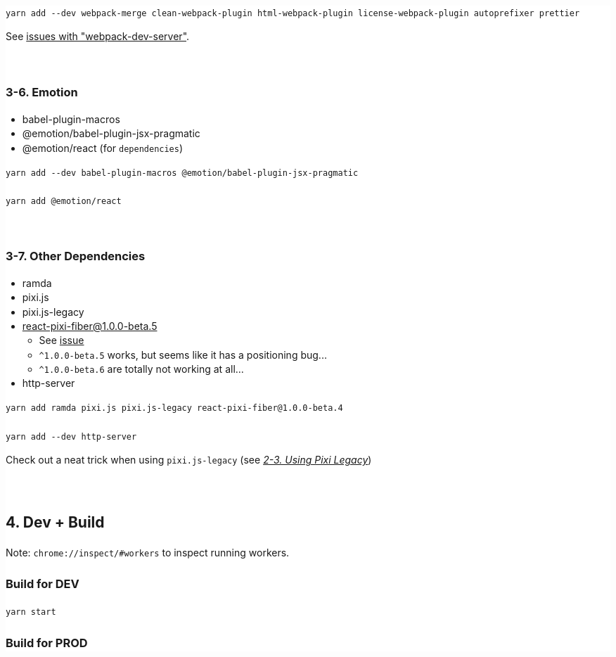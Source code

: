 ```
yarn add --dev webpack-merge clean-webpack-plugin html-webpack-plugin license-webpack-plugin autoprefixer prettier
```

See [issues with "webpack-dev-server"](#5-2-issues-webpack-dev-server).

&nbsp;

### 3-6. Emotion

- babel-plugin-macros
- @emotion/babel-plugin-jsx-pragmatic
- @emotion/react (for `dependencies`)

```
yarn add --dev babel-plugin-macros @emotion/babel-plugin-jsx-pragmatic

yarn add @emotion/react
```

&nbsp;

### 3-7. Other Dependencies

- ramda
- pixi.js
- pixi.js-legacy
- react-pixi-fiber@1.0.0-beta.5
  - See [issue](https://github.com/michalochman/react-pixi-fiber/issues/156#issuecomment-578214553)
  - `^1.0.0-beta.5` works, but seems like it has a positioning bug...
  - `^1.0.0-beta.6` are totally not working at all...
- http-server

```
yarn add ramda pixi.js pixi.js-legacy react-pixi-fiber@1.0.0-beta.4

yarn add --dev http-server
```

Check out a neat trick when using `pixi.js-legacy` (see _[2-3. Using Pixi Legacy](#2-3-using-pixi-legacy)_)

&nbsp;

## 4. Dev + Build

Note: `chrome://inspect/#workers` to inspect running workers.

### Build for DEV

```
yarn start
```

### Build for PROD
